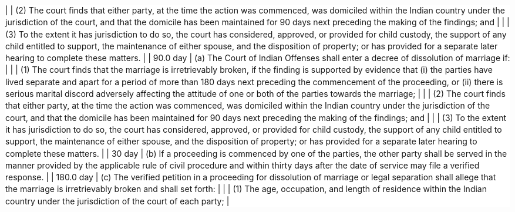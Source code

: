 |             |               (2) The court finds that either party, at the time the action was commenced, was domiciled within the Indian country under the jurisdiction of the court, and that the domicile has been maintained for 90 days next preceding the making of the findings; and                                                                                                                                                                                                                                                                                                                                                                                      |
|             |               (3) To the extent it has jurisdiction to do so, the court has considered, approved, or provided for child custody, the support of any child entitled to support, the maintenance of either spouse, and the disposition of property; or has provided for a separate later hearing to complete these matters.                                                                                                                                                                                                                                                                                                                                         |
| 90.0 day    | (a) The Court of Indian Offenses shall enter a decree of dissolution of marriage if:                                                                                                                                                                                                                                                                                                                                                                                                                                                                                                                                                                              |
|             |               (1) The court finds that the marriage is irretrievably broken, if the finding is supported by evidence that (i) the parties have lived separate and apart for a period of more than 180 days next preceding the commencement of the proceeding, or (ii) there is serious marital discord adversely affecting the attitude of one or both of the parties towards the marriage;                                                                                                                                                                                                                                                                       |
|             |               (2) The court finds that either party, at the time the action was commenced, was domiciled within the Indian country under the jurisdiction of the court, and that the domicile has been maintained for 90 days next preceding the making of the findings; and                                                                                                                                                                                                                                                                                                                                                                                      |
|             |               (3) To the extent it has jurisdiction to do so, the court has considered, approved, or provided for child custody, the support of any child entitled to support, the maintenance of either spouse, and the disposition of property; or has provided for a separate later hearing to complete these matters.                                                                                                                                                                                                                                                                                                                                         |
| 30 day      | (b) If a proceeding is commenced by one of the parties, the other party shall be served in the manner provided by the applicable rule of civil procedure and within thirty days after the date of service may file a verified response.                                                                                                                                                                                                                                                                                                                                                                                                                           |
| 180.0 day   | (c) The verified petition in a proceeding for dissolution of marriage or legal separation shall allege that the marriage is irretrievably broken and shall set forth:                                                                                                                                                                                                                                                                                                                                                                                                                                                                                             |
|             |               (1) The age, occupation, and length of residence within the Indian country under the jurisdiction of the court of each party;                                                                                                                                                                                                                                                                                                                                                                                                                                                                                                                       |